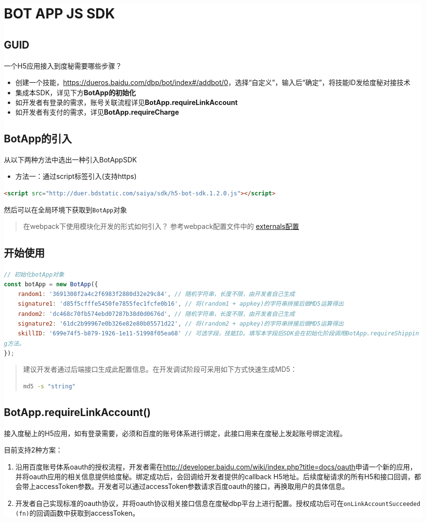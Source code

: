 # BOT APP JS SDK

## GUID

一个H5应用接入到度秘需要哪些步骤？

* 创建一个技能，<https://dueros.baidu.com/dbp/bot/index#/addbot/0>，选择“自定义”，输入后“确定”，将技能ID发给度秘对接技术
* 集成本SDK，详见下方**BotApp的初始化**
* 如开发者有登录的需求，账号关联流程详见**BotApp.requireLinkAccount**
* 如开发者有支付的需求，详见**BotApp.requireCharge**

## BotApp的引入
从以下两种方法中选出一种引入BotAppSDK

* 方法一：通过script标签引入(支持https)

```html
<script src="http://duer.bdstatic.com/saiya/sdk/h5-bot-sdk.1.2.0.js"></script>
```
然后可以在全局环境下获取到`BotApp`对象
> 在webpack下使用模块化开发的形式如何引入？
> 参考webpack配置文件中的 [externals配置](https://webpack.js.org/configuration/externals/#externals)

## 开始使用
```javascript
// 初始化botApp对象
const botApp = new BotApp({
    random1: '3691308f2a4c2f6983f2880d32e29c84', // 随机字符串，长度不限，由开发者自己生成
    signature1: 'd85f5cfffe5450fe7855fec1fcfe0b16', // 将(random1 + appkey)的字符串拼接后做MD5运算得出
    random2: 'dc468c70fb574ebd07287b38d0d0676d', // 随机字符串，长度不限，由开发者自己生成
    signature2: '61dc2b99967e0b326e82e80b05571d22', // 将(random2 + appkey)的字符串拼接后做MD5运算得出
    skillID: '699e74f5-b879-1926-1e11-51998f05ea68' // 可选字段，技能ID。填写本字段后SDK会在初始化阶段调用BotApp.requireShipping方法。
});
```

> 建议开发者通过后端接口生成此配置信息。在开发调试阶段可采用如下方式快速生成MD5：
> ```bash
> md5 -s "string"
> ```

## BotApp.requireLinkAccount()
接入度秘上的H5应用，如有登录需要，必须和百度的账号体系进行绑定，此接口用来在度秘上发起账号绑定流程。

目前支持2种方案：

1. 沿用百度账号体系oauth的授权流程，开发者需在<http://developer.baidu.com/wiki/index.php?title=docs/oauth>申请一个新的应用，并将oauth应用的相关信息提供给度秘。绑定成功后，会回调给开发者提供的callback H5地址。后续度秘请求的所有H5和接口回调，都会带上accessToken参数。开发者可以通过accessToken参数请求百度oauth的接口，再换取用户的具体信息。

2. 开发者自己实现标准的oauth协议，并将oauth协议相关接口信息在度秘dbp平台上进行配置。授权成功后可在`onLinkAccountSucceeded(fn)`的回调函数中获取到accessToken。
